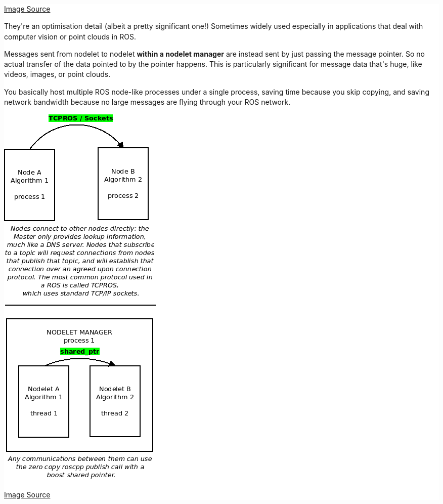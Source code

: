 [Image Source](<https://www.slideshare.net/yosukekurihara77/ros-nodelet-20160626-lt>)

They're an optimisation detail (albeit a pretty significant one!) Sometimes widely used especially in applications that deal with computer vision or point clouds in ROS.

Messages sent from nodelet to nodelet **within a nodelet manager** are instead sent by just passing the message pointer. So no actual transfer of the data pointed to by the pointer happens. This is particularly significant for message data that's huge, like videos, images, or point clouds.

You basically host multiple ROS node-like processes under a single process, saving time because you skip copying, and saving network bandwidth because no large messages are flying through your ROS network.

![image description](assets/14599315912601528.png)

[Image Source](<https://answers.ros.org/question/230972/what-is-a-nodelet/>)
